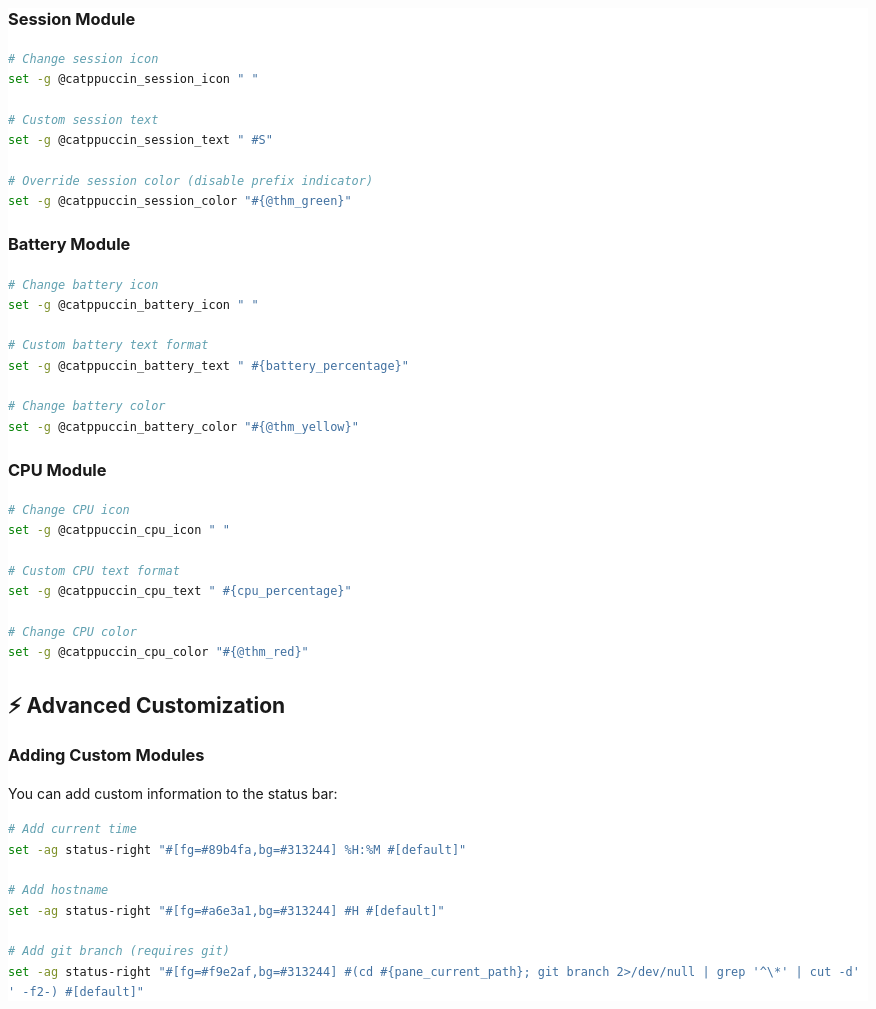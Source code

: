 ### Session Module
```bash
# Change session icon
set -g @catppuccin_session_icon " "

# Custom session text
set -g @catppuccin_session_text " #S"

# Override session color (disable prefix indicator)
set -g @catppuccin_session_color "#{@thm_green}"
```

### Battery Module
```bash
# Change battery icon
set -g @catppuccin_battery_icon " "

# Custom battery text format
set -g @catppuccin_battery_text " #{battery_percentage}"

# Change battery color
set -g @catppuccin_battery_color "#{@thm_yellow}"
```

### CPU Module
```bash
# Change CPU icon
set -g @catppuccin_cpu_icon " "

# Custom CPU text format
set -g @catppuccin_cpu_text " #{cpu_percentage}"

# Change CPU color
set -g @catppuccin_cpu_color "#{@thm_red}"
```

## ⚡ Advanced Customization

### Adding Custom Modules
You can add custom information to the status bar:

```bash
# Add current time
set -ag status-right "#[fg=#89b4fa,bg=#313244] %H:%M #[default]"

# Add hostname
set -ag status-right "#[fg=#a6e3a1,bg=#313244] #H #[default]"

# Add git branch (requires git)
set -ag status-right "#[fg=#f9e2af,bg=#313244] #(cd #{pane_current_path}; git branch 2>/dev/null | grep '^\*' | cut -d' ' -f2-) #[default]"
```
